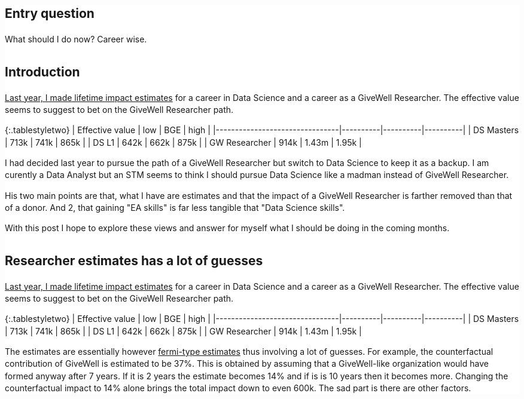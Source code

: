 

## Entry question

What should I do now? Career wise.

## Introduction

[Last year, I made lifetime impact estimates](/career-update.html) for a career in Data
Science and a career as a GiveWell Researcher. The effective value
seems to suggest to bet on the GiveWell Researcher path.

{:.tablestyletwo}
| Effective value                | low      | BGE      | high     |
|--------------------------------|----------|----------|----------|
| DS Masters                     | 713k     | 741k     | 865k     |
| DS L1                          | 642k     | 662k     | 875k     |
| GW Researcher                  | 914k     | 1.43m    | 1.95k    |

I had decided last year to pursue the path of a GiveWell Researcher
but switch to Data Science to keep it as a backup. I am curently a
Data Analyst but an STM seems to think I should pursue Data Science
like a madman instead of GiveWell Researcher. 

His two main points are that, what I have are estimates and that the
impact of a GiveWell Researcher is farther removed than that of a
donor. And 2, that gaining "EA skills" is far less tangible that "Data
Science skills". 

With this post I hope to explore these views and answer for myself
what I should be doing in the coming months.

## Researcher estimates has a lot of guesses

[Last year, I made lifetime impact estimates](/career-update.html) for a career in Data
Science and a career as a GiveWell Researcher. The effective value
seems to suggest to bet on the GiveWell Researcher path.

{:.tablestyletwo}
| Effective value                | low      | BGE      | high     |
|--------------------------------|----------|----------|----------|
| DS Masters                     | 713k     | 741k     | 865k     |
| DS L1                          | 642k     | 662k     | 875k     |
| GW Researcher                  | 914k     | 1.43m    | 1.95k    |


The estimates are essentially however [fermi-type estimates](https://www.lesswrong.com/posts/PsEppdvgRisz5xAHG/fermi-estimates) thus
involving a lot of guesses. For example, the counterfactual
contribution of GiveWell is estimated to be 37%. This is obtained by
assuming that a GiveWell-like organization would have formed anyway
after 7 years. If it is 2 years the estimate becomes 14% and if is is
10 years then it becomes more. Changing the counterfactual impact to
14% alone brings the total impact down to even 600k. The sad part is
there are other factors. 
